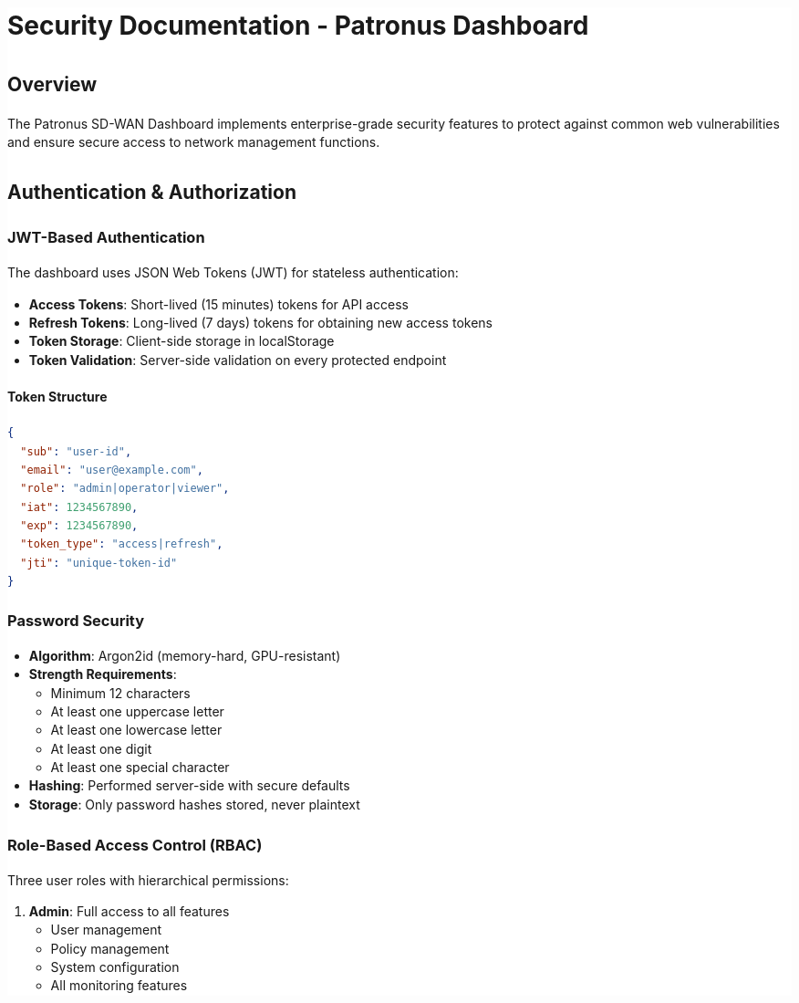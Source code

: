 # Security Documentation - Patronus Dashboard

## Overview

The Patronus SD-WAN Dashboard implements enterprise-grade security features to protect against common web vulnerabilities and ensure secure access to network management functions.

## Authentication & Authorization

### JWT-Based Authentication

The dashboard uses JSON Web Tokens (JWT) for stateless authentication:

- **Access Tokens**: Short-lived (15 minutes) tokens for API access
- **Refresh Tokens**: Long-lived (7 days) tokens for obtaining new access tokens
- **Token Storage**: Client-side storage in localStorage
- **Token Validation**: Server-side validation on every protected endpoint

#### Token Structure

```json
{
  "sub": "user-id",
  "email": "user@example.com",
  "role": "admin|operator|viewer",
  "iat": 1234567890,
  "exp": 1234567890,
  "token_type": "access|refresh",
  "jti": "unique-token-id"
}
```

### Password Security

- **Algorithm**: Argon2id (memory-hard, GPU-resistant)
- **Strength Requirements**:
  - Minimum 12 characters
  - At least one uppercase letter
  - At least one lowercase letter
  - At least one digit
  - At least one special character
- **Hashing**: Performed server-side with secure defaults
- **Storage**: Only password hashes stored, never plaintext

### Role-Based Access Control (RBAC)

Three user roles with hierarchical permissions:

1. **Admin**: Full access to all features
   - User management
   - Policy management
   - System configuration
   - All monitoring features
